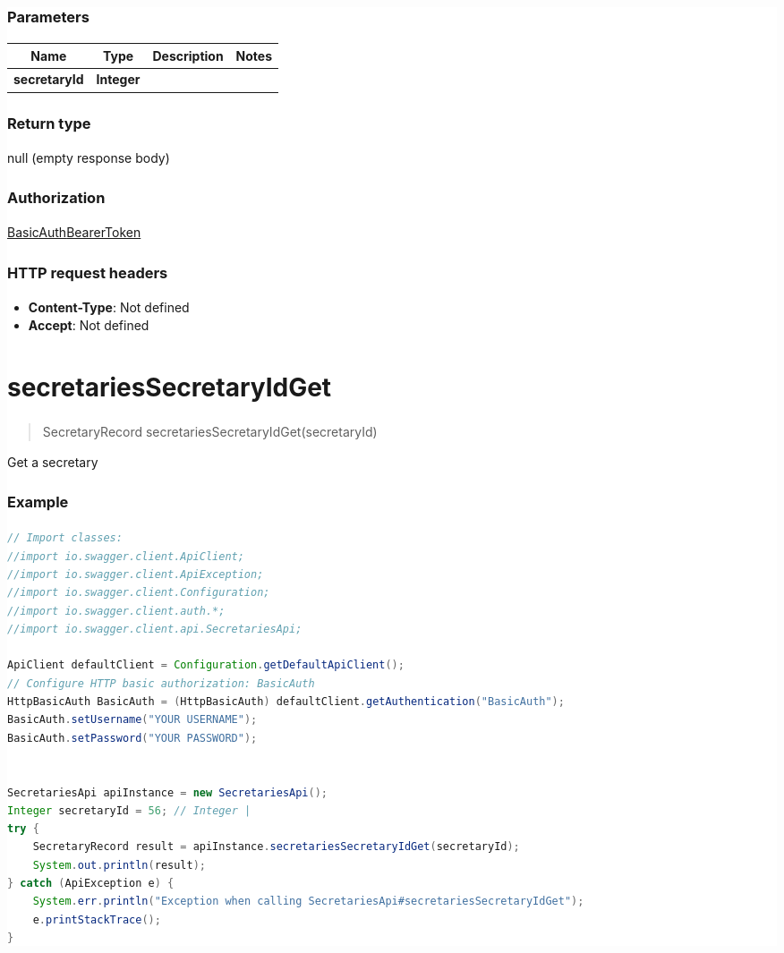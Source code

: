 ### Parameters

Name | Type | Description  | Notes
------------- | ------------- | ------------- | -------------
 **secretaryId** | **Integer**|  |

### Return type

null (empty response body)

### Authorization

[BasicAuth](../README.md#BasicAuth)[BearerToken](../README.md#BearerToken)

### HTTP request headers

 - **Content-Type**: Not defined
 - **Accept**: Not defined

<a name="secretariesSecretaryIdGet"></a>
# **secretariesSecretaryIdGet**
> SecretaryRecord secretariesSecretaryIdGet(secretaryId)

Get a secretary

### Example
```java
// Import classes:
//import io.swagger.client.ApiClient;
//import io.swagger.client.ApiException;
//import io.swagger.client.Configuration;
//import io.swagger.client.auth.*;
//import io.swagger.client.api.SecretariesApi;

ApiClient defaultClient = Configuration.getDefaultApiClient();
// Configure HTTP basic authorization: BasicAuth
HttpBasicAuth BasicAuth = (HttpBasicAuth) defaultClient.getAuthentication("BasicAuth");
BasicAuth.setUsername("YOUR USERNAME");
BasicAuth.setPassword("YOUR PASSWORD");


SecretariesApi apiInstance = new SecretariesApi();
Integer secretaryId = 56; // Integer | 
try {
    SecretaryRecord result = apiInstance.secretariesSecretaryIdGet(secretaryId);
    System.out.println(result);
} catch (ApiException e) {
    System.err.println("Exception when calling SecretariesApi#secretariesSecretaryIdGet");
    e.printStackTrace();
}
```
